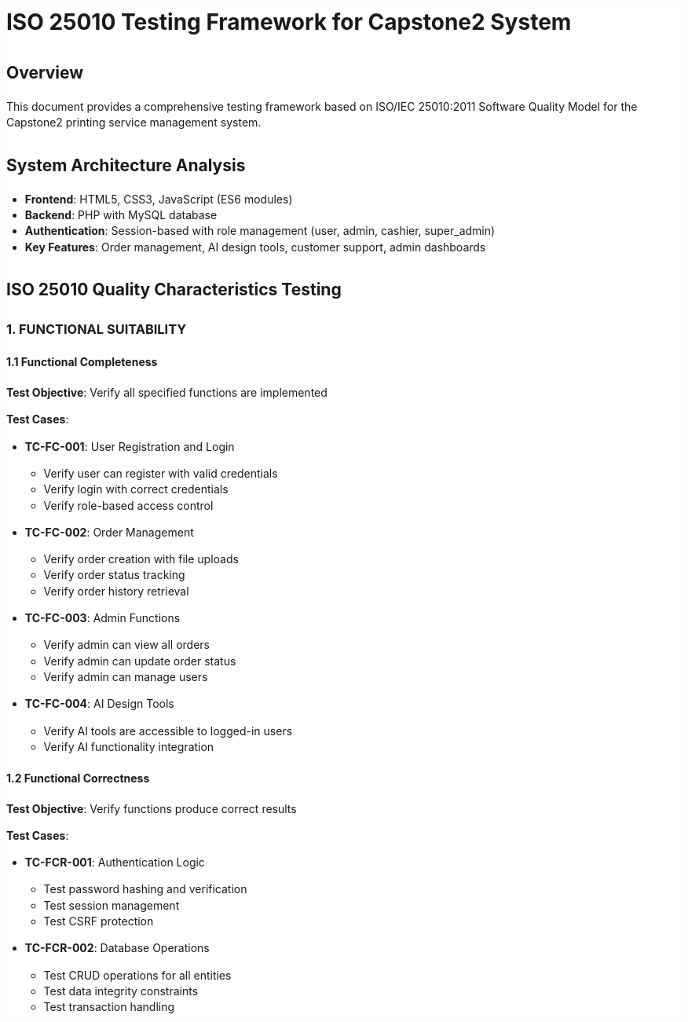 # ISO 25010 Testing Framework for Capstone2 System

## Overview
This document provides a comprehensive testing framework based on ISO/IEC 25010:2011 Software Quality Model for the Capstone2 printing service management system.

## System Architecture Analysis
- **Frontend**: HTML5, CSS3, JavaScript (ES6 modules)
- **Backend**: PHP with MySQL database
- **Authentication**: Session-based with role management (user, admin, cashier, super_admin)
- **Key Features**: Order management, AI design tools, customer support, admin dashboards

## ISO 25010 Quality Characteristics Testing

### 1. FUNCTIONAL SUITABILITY

#### 1.1 Functional Completeness
**Test Objective**: Verify all specified functions are implemented

**Test Cases**:
- **TC-FC-001**: User Registration and Login
  - Verify user can register with valid credentials
  - Verify login with correct credentials
  - Verify role-based access control
  
- **TC-FC-002**: Order Management
  - Verify order creation with file uploads
  - Verify order status tracking
  - Verify order history retrieval
  
- **TC-FC-003**: Admin Functions
  - Verify admin can view all orders
  - Verify admin can update order status
  - Verify admin can manage users
  
- **TC-FC-004**: AI Design Tools
  - Verify AI tools are accessible to logged-in users
  - Verify AI functionality integration

#### 1.2 Functional Correctness
**Test Objective**: Verify functions produce correct results

**Test Cases**:
- **TC-FCR-001**: Authentication Logic
  - Test password hashing and verification
  - Test session management
  - Test CSRF protection
  
- **TC-FCR-002**: Database Operations
  - Test CRUD operations for all entities
  - Test data integrity constraints
  - Test transaction handling
